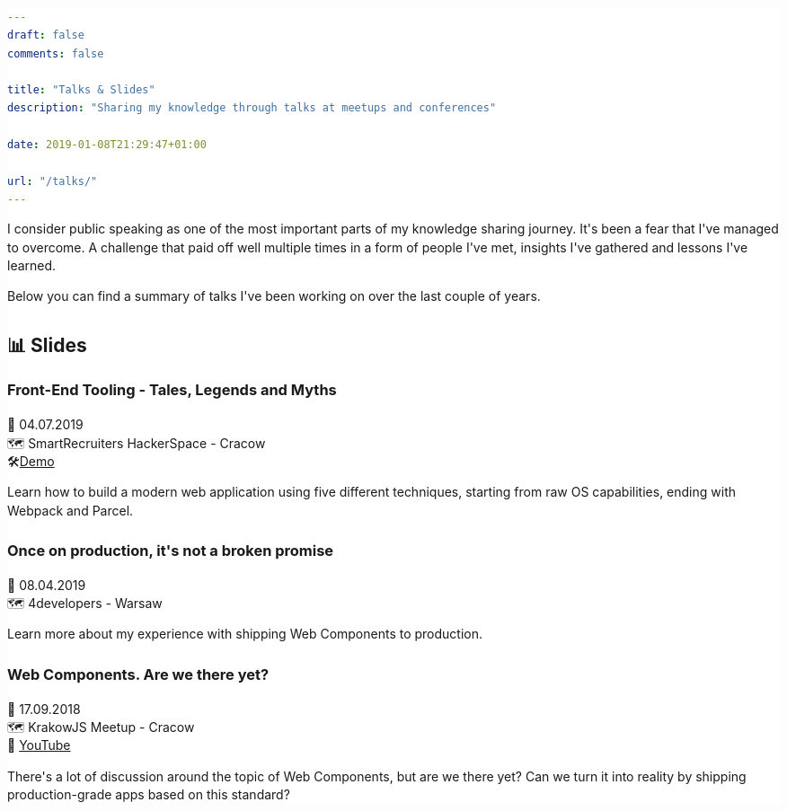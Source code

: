 ```yaml
---
draft: false
comments: false

title: "Talks & Slides"
description: "Sharing my knowledge through talks at meetups and conferences"

date: 2019-01-08T21:29:47+01:00

url: "/talks/"
---
```


I consider public speaking as one of the most important parts of my knowledge sharing journey. It's been a fear that I've managed to overcome. A challenge that paid off well multiple times in a form of people I've met, insights I've gathered and lessons I've learned.

Below you can find a summary of talks I've been working on over the last couple of years.

## 📊 Slides

### Front-End Tooling - Tales, Legends and Myths
📅 04.07.2019  
🗺 SmartRecruiters HackerSpace - Cracow  
🛠[Demo](https://github.com/psmyrdek/build-tools-playground)

Learn how to build a modern web application using five different techniques, starting from raw OS capabilities, ending with Webpack and Parcel.

<iframe loading="lazy" src="https://docs.google.com/presentation/d/e/2PACX-1vSk6lx0Y5_twMeOZ0gcv-ZafoPaGiD4nNdG5xHE4wIGqmfOVTV7XfbfLqCqr6XPTVxwYn2X68Ujy2bc/embed?start=false&loop=false&delayms=30000" frameborder="0" width="960" height="423" allowfullscreen="true" mozallowfullscreen="true" webkitallowfullscreen="true"></iframe>  

### Once on production, it's not a broken promise
📅 08.04.2019  
🗺 4developers - Warsaw  

Learn more about my experience with shipping Web Components to production.

<iframe loading="lazy" src="https://docs.google.com/presentation/d/e/2PACX-1vTzGwaHXRwJTjY4-OiZ66RxxRgC2DOcP_Rd3f2NdfgXLzD3TtugNWOYPG9BhYOia5-xHfKAR5nZHm2p/embed?start=false&loop=false&delayms=3000" frameborder="0" width="960" height="423" allowfullscreen="true" mozallowfullscreen="true" webkitallowfullscreen="true"></iframe>

### Web Components. Are we there yet?
📅 17.09.2018  
🗺 KrakowJS Meetup - Cracow  
🎥 [YouTube](https://www.youtube.com/watch?v=iVhbTsEBt78)

There's a lot of discussion around the topic of Web Components, but are we there yet? Can we turn it into reality by shipping production-grade apps based on this standard?
